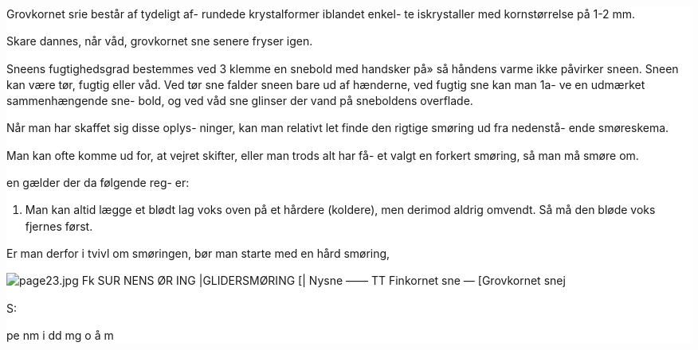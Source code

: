 Grovkornet srie består af tydeligt af-
rundede krystalformer iblandet enkel-
te iskrystaller med kornstørrelse på
1-2 mm.

Skare dannes, når våd, grovkornet
sne senere fryser igen.

Sneens fugtighedsgrad bestemmes ved
3 klemme en snebold med handsker på»
så håndens varme ikke påvirker sneen.
Sneen kan være tør, fugtig eller våd.
Ved tør sne falder sneen bare ud af
hænderne, ved fugtig sne kan man 1a-
ve en udmærket sammenhængende sne-
bold, og ved våd sne glinser der
vand på sneboldens overflade.

Når man har skaffet sig disse oplys-
ninger, kan man relativt let finde
den rigtige smøring ud fra nedenstå-
ende smøreskema.

Man kan ofte komme ud for, at vejret
skifter, eller man trods alt har få-
et valgt en forkert smøring, så man
må smøre om.

en gælder der da følgende reg-
er:

1. Man kan altid lægge et blødt lag
voks oven på et hårdere (koldere),
men derimod aldrig omvendt. Så må
den bløde voks fjernes først.

Er man derfor i tvivl om smøringen,
bør man starte med en hård smøring,




![page23.jpg](/1978/DB-1978-1/page23.jpg)
Fk SUR NENS ØR ING |GLIDERSMØRING
[|  Nysne —— TT Finkornet sne —  [Grovkornet snej

S:

pe
nm
i
dd
mg
o
å
m
